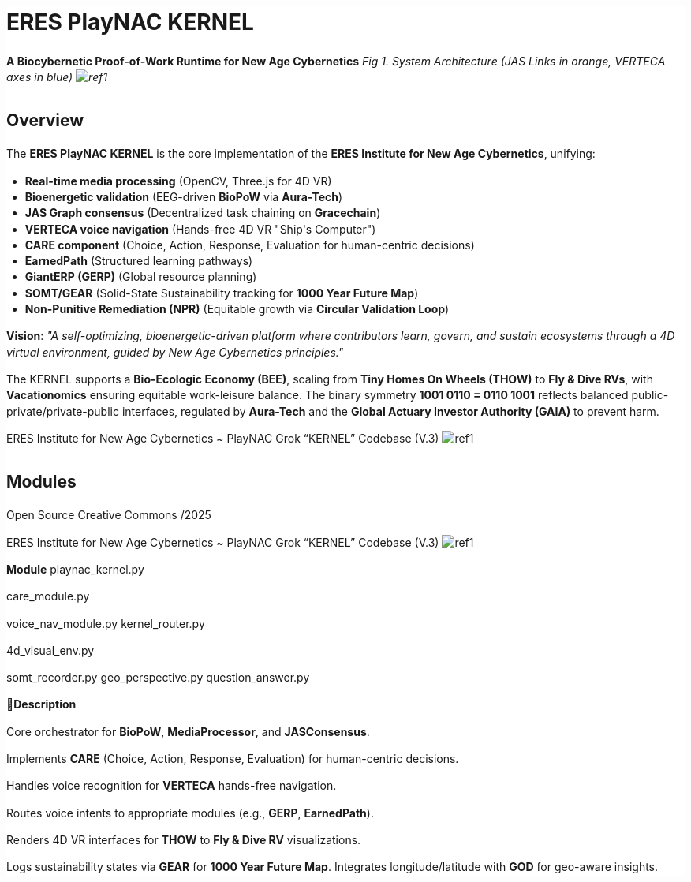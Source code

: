 ﻿# **ERES PlayNAC KERNEL** 
**A Biocybernetic Proof-of-Work Runtime for New Age Cybernetics** *Fig 1. System Architecture (JAS Links in orange, VERTECA axes in blue) ![ref1]*
## **Overview** 
The **ERES PlayNAC KERNEL** is the core implementation of the **ERES Institute for New Age Cybernetics**, unifying: 

- **Real-time media processing** (OpenCV, Three.js for 4D VR) 
- **Bioenergetic validation** (EEG-driven **BioPoW** via **Aura-Tech**) 
- **JAS Graph consensus** (Decentralized task chaining on **Gracechain**) 
- **VERTECA voice navigation** (Hands-free 4D VR "Ship's Computer") 
- **CARE component** (Choice, Action, Response, Evaluation for human-centric decisions) 
- **EarnedPath** (Structured learning pathways) 
- **GiantERP (GERP)** (Global resource planning) 
- **SOMT/GEAR** (Solid-State Sustainability tracking for **1000 Year Future Map**) 
- **Non-Punitive Remediation (NPR)** (Equitable growth via **Circular Validation Loop**) 

**Vision**: *"A self-optimizing, bioenergetic-driven platform where contributors learn, govern, and sustain ecosystems through a 4D virtual environment, guided by New Age Cybernetics principles."* 

The KERNEL supports a **Bio-Ecologic Economy (BEE)**, scaling from **Tiny Homes On Wheels (THOW)** to **Fly & Dive RVs**, with **Vacationomics** ensuring equitable work-leisure balance. The binary symmetry **1001 0110 = 0110 1001** reflects balanced public-private/private-public interfaces, regulated by **Aura-Tech** and the **Global Actuary Investor Authority (GAIA)** to prevent harm. 

ERES Institute for New Age Cybernetics ~ PlayNAC Grok “KERNEL” Codebase (V.3) ![ref1]
## **Modules** 

Open Source Creative Commons /2025 


ERES Institute for New Age Cybernetics ~ PlayNAC Grok “KERNEL” Codebase (V.3) ![ref1]

**Module** playnac\_kernel.py 

care\_module.py 

voice\_nav\_module.py kernel\_router.py 

4d\_visual\_env.py 

somt\_recorder.py geo\_perspective.py question\_answer.py 

**Description** 

Core orchestrator for **BioPoW**, **MediaProcessor**, and **JASConsensus**. 

Implements **CARE** (Choice, Action, Response, Evaluation) for human-centric decisions. 

Handles voice recognition for **VERTECA** hands-free navigation. 

Routes voice intents to appropriate modules (e.g., **GERP**, **EarnedPath**). 

Renders 4D VR interfaces for **THOW** to **Fly & Dive RV** visualizations. 

Logs sustainability states via **GEAR** for **1000 Year Future Map**. Integrates longitude/latitude with **GOD** for geo-aware insights. 


[ref1]: Aspose.Words.0c115b6b-c312-4e5b-a85d-dec0b233e91a.001.png